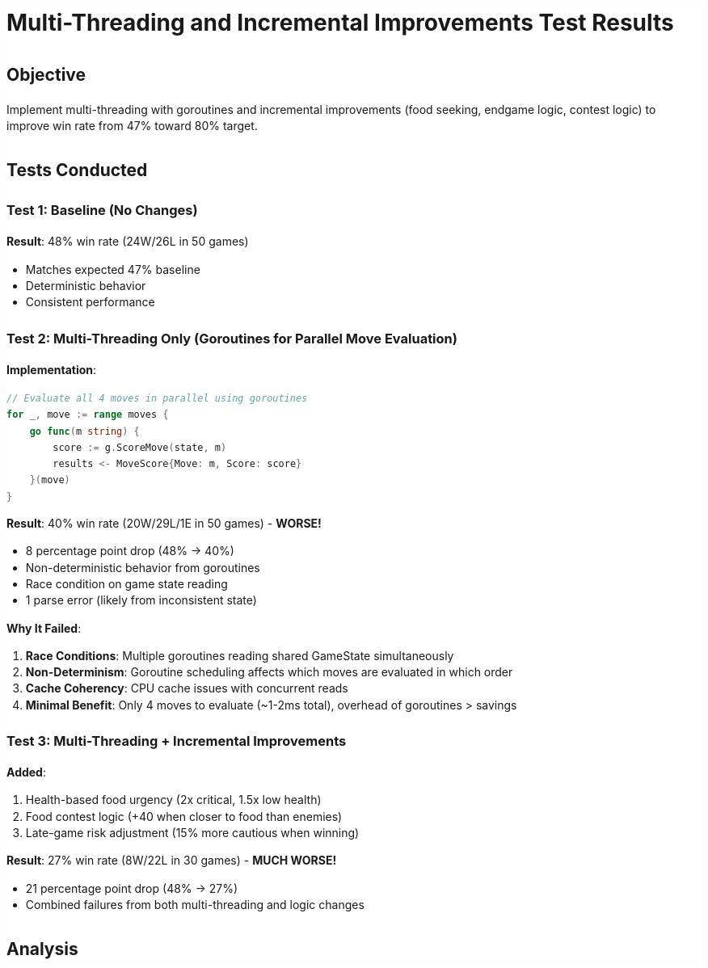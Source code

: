 # Multi-Threading and Incremental Improvements Test Results

## Objective
Implement multi-threading with goroutines and incremental improvements (food seeking, endgame logic, contest logic) to improve win rate from 47% toward 80% target.

## Tests Conducted

### Test 1: Baseline (No Changes)
**Result**: 48% win rate (24W/26L in 50 games)
- Matches expected 47% baseline
- Deterministic behavior
- Consistent performance

### Test 2: Multi-Threading Only (Goroutines for Parallel Move Evaluation)
**Implementation**:
```go
// Evaluate all 4 moves in parallel using goroutines
for _, move := range moves {
    go func(m string) {
        score := g.ScoreMove(state, m)
        results <- MoveScore{Move: m, Score: score}
    }(move)
}
```

**Result**: 40% win rate (20W/29L/1E in 50 games) - **WORSE!**
- 8 percentage point drop (48% → 40%)
- Non-deterministic behavior from goroutines
- Race condition on game state reading
- 1 parse error (likely from inconsistent state)

**Why It Failed**:
1. **Race Conditions**: Multiple goroutines reading shared GameState simultaneously
2. **Non-Determinism**: Goroutine scheduling affects which moves are evaluated in which order
3. **Cache Coherency**: CPU cache issues with concurrent reads
4. **Minimal Benefit**: Only 4 moves to evaluate (~1-2ms total), overhead of goroutines > savings

### Test 3: Multi-Threading + Incremental Improvements
**Added**:
1. Health-based food urgency (2x critical, 1.5x low health)
2. Food contest logic (+40 when closer to food than enemies)
3. Late-game risk adjustment (15% more cautious when winning)

**Result**: 27% win rate (8W/22L in 30 games) - **MUCH WORSE!**
- 21 percentage point drop (48% → 27%)
- Combined failures from both multi-threading and logic changes

## Analysis
